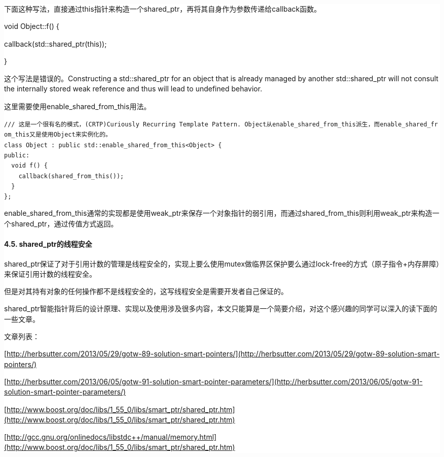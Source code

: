 下面这种写法，直接通过this指针来构造一个shared_ptr，再将其自身作为参数传递给callback函数。

void Object::f() {

  callback(std::shared_ptr<Object>(this));

}

这个写法是错误的。Constructing a std::shared_ptr for an object that is already managed by another std::shared_ptr will not consult the internally stored weak reference and thus will lead to undefined behavior. 

这里需要使用enable_shared_from_this用法。

```
/// 这是一个很有名的模式，(CRTP)Curiously Recurring Template Pattern. Object从enable_shared_from_this派生，而enable_shared_from_this又是使用Object来实例化的。
class Object : public std::enable_shared_from_this<Object> {
public:
  void f() {
	callback(shared_from_this());
  }
};
```


enable_shared_from_this通常的实现都是使用weak_ptr来保存一个对象指针的弱引用，而通过shared_from_this则利用weak_ptr来构造一个shared_ptr，通过传值方式返回。

#### 4.5. shared_ptr的线程安全

shared_ptr保证了对于引用计数的管理是线程安全的，实现上要么使用mutex做临界区保护要么通过lock-free的方式（原子指令+内存屏障）来保证引用计数的线程安全。

但是对其持有对象的任何操作都不是线程安全的，这写线程安全是需要开发者自己保证的。

shared_ptr智能指针背后的设计原理、实现以及使用涉及很多内容，本文只能算是一个简要介绍，对这个感兴趣的同学可以深入的读下面的一些文章。

文章列表：

[http://herbsutter.com/2013/05/29/gotw-89-solution-smart-pointers/](http://herbsutter.com/2013/05/29/gotw-89-solution-smart-pointers/)

[http://herbsutter.com/2013/06/05/gotw-91-solution-smart-pointer-parameters/](http://herbsutter.com/2013/06/05/gotw-91-solution-smart-pointer-parameters/)

[http://www.boost.org/doc/libs/1_55_0/libs/smart_ptr/shared_ptr.htm](http://www.boost.org/doc/libs/1_55_0/libs/smart_ptr/shared_ptr.htm)

[http://gcc.gnu.org/onlinedocs/libstdc++/manual/memory.html](http://www.boost.org/doc/libs/1_55_0/libs/smart_ptr/shared_ptr.htm)
